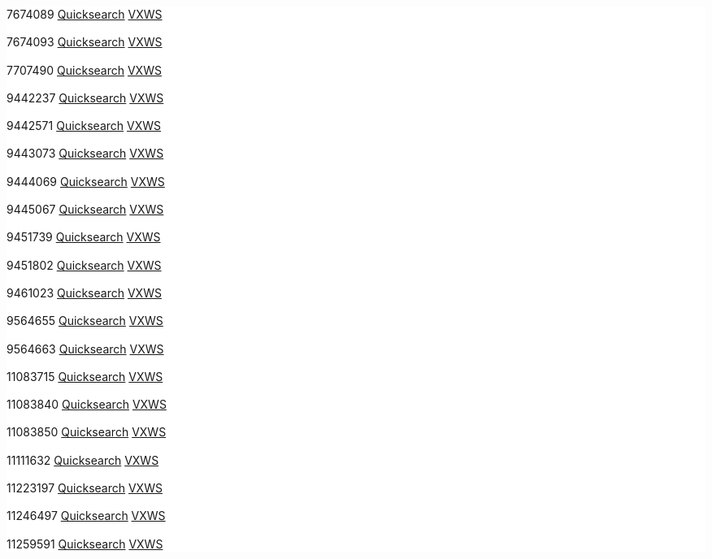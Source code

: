 7674089 [Quicksearch](https://search.library.yale.edu/catalog/7674089) [VXWS](http://prodorbis.library.yale.edu:7014/vxws/GetHoldingsService?bibId=7674089)

7674093 [Quicksearch](https://search.library.yale.edu/catalog/7674093) [VXWS](http://prodorbis.library.yale.edu:7014/vxws/GetHoldingsService?bibId=7674093)

7707490 [Quicksearch](https://search.library.yale.edu/catalog/7707490) [VXWS](http://prodorbis.library.yale.edu:7014/vxws/GetHoldingsService?bibId=7707490)

9442237 [Quicksearch](https://search.library.yale.edu/catalog/9442237) [VXWS](http://prodorbis.library.yale.edu:7014/vxws/GetHoldingsService?bibId=9442237)

9442571 [Quicksearch](https://search.library.yale.edu/catalog/9442571) [VXWS](http://prodorbis.library.yale.edu:7014/vxws/GetHoldingsService?bibId=9442571)

9443073 [Quicksearch](https://search.library.yale.edu/catalog/9443073) [VXWS](http://prodorbis.library.yale.edu:7014/vxws/GetHoldingsService?bibId=9443073)

9444069 [Quicksearch](https://search.library.yale.edu/catalog/9444069) [VXWS](http://prodorbis.library.yale.edu:7014/vxws/GetHoldingsService?bibId=9444069)

9445067 [Quicksearch](https://search.library.yale.edu/catalog/9445067) [VXWS](http://prodorbis.library.yale.edu:7014/vxws/GetHoldingsService?bibId=9445067)

9451739 [Quicksearch](https://search.library.yale.edu/catalog/9451739) [VXWS](http://prodorbis.library.yale.edu:7014/vxws/GetHoldingsService?bibId=9451739)

9451802 [Quicksearch](https://search.library.yale.edu/catalog/9451802) [VXWS](http://prodorbis.library.yale.edu:7014/vxws/GetHoldingsService?bibId=9451802)

9461023 [Quicksearch](https://search.library.yale.edu/catalog/9461023) [VXWS](http://prodorbis.library.yale.edu:7014/vxws/GetHoldingsService?bibId=9461023)

9564655 [Quicksearch](https://search.library.yale.edu/catalog/9564655) [VXWS](http://prodorbis.library.yale.edu:7014/vxws/GetHoldingsService?bibId=9564655)

9564663 [Quicksearch](https://search.library.yale.edu/catalog/9564663) [VXWS](http://prodorbis.library.yale.edu:7014/vxws/GetHoldingsService?bibId=9564663)

11083715 [Quicksearch](https://search.library.yale.edu/catalog/11083715) [VXWS](http://prodorbis.library.yale.edu:7014/vxws/GetHoldingsService?bibId=11083715)

11083840 [Quicksearch](https://search.library.yale.edu/catalog/11083840) [VXWS](http://prodorbis.library.yale.edu:7014/vxws/GetHoldingsService?bibId=11083840)

11083850 [Quicksearch](https://search.library.yale.edu/catalog/11083850) [VXWS](http://prodorbis.library.yale.edu:7014/vxws/GetHoldingsService?bibId=11083850)

11111632 [Quicksearch](https://search.library.yale.edu/catalog/11111632) [VXWS](http://prodorbis.library.yale.edu:7014/vxws/GetHoldingsService?bibId=11111632)

11223197 [Quicksearch](https://search.library.yale.edu/catalog/11223197) [VXWS](http://prodorbis.library.yale.edu:7014/vxws/GetHoldingsService?bibId=11223197)

11246497 [Quicksearch](https://search.library.yale.edu/catalog/11246497) [VXWS](http://prodorbis.library.yale.edu:7014/vxws/GetHoldingsService?bibId=11246497)

11259591 [Quicksearch](https://search.library.yale.edu/catalog/11259591) [VXWS](http://prodorbis.library.yale.edu:7014/vxws/GetHoldingsService?bibId=11259591)
